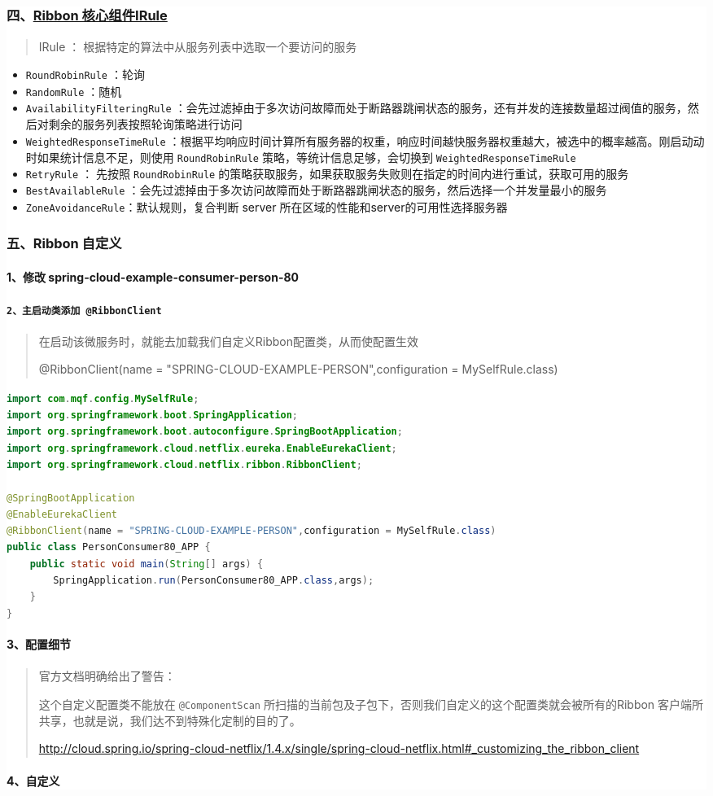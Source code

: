 ### 四、[Ribbon 核心组件IRule](https://github.com/Netflix/ribbon/wiki/Working-with-load-balancers )

>  IRule ： 根据特定的算法中从服务列表中选取一个要访问的服务

- `RoundRobinRule`  ：轮询
- `RandomRule` ：随机
- `AvailabilityFilteringRule` ：会先过滤掉由于多次访问故障而处于断路器跳闸状态的服务，还有并发的连接数量超过阀值的服务，然后对剩余的服务列表按照轮询策略进行访问
- `WeightedResponseTimeRule` ：根据平均响应时间计算所有服务器的权重，响应时间越快服务器权重越大，被选中的概率越高。刚启动动时如果统计信息不足，则使用 `RoundRobinRule`  策略，等统计信息足够，会切换到 `WeightedResponseTimeRule` 
- `RetryRule` ： 先按照 `RoundRobinRule`  的策略获取服务，如果获取服务失败则在指定的时间内进行重试，获取可用的服务
- `BestAvailableRule` ：会先过滤掉由于多次访问故障而处于断路器跳闸状态的服务，然后选择一个并发量最小的服务
- `ZoneAvoidanceRule`：默认规则，复合判断 server 所在区域的性能和server的可用性选择服务器

### 五、Ribbon 自定义

#### 1、修改 spring-cloud-example-consumer-person-80

#### `2、主启动类添加 @RibbonClient`

> 在启动该微服务时，就能去加载我们自定义Ribbon配置类，从而使配置生效
>
> @RibbonClient(name = "SPRING-CLOUD-EXAMPLE-PERSON",configuration = MySelfRule.class)

```java
import com.mqf.config.MySelfRule;
import org.springframework.boot.SpringApplication;
import org.springframework.boot.autoconfigure.SpringBootApplication;
import org.springframework.cloud.netflix.eureka.EnableEurekaClient;
import org.springframework.cloud.netflix.ribbon.RibbonClient;

@SpringBootApplication
@EnableEurekaClient
@RibbonClient(name = "SPRING-CLOUD-EXAMPLE-PERSON",configuration = MySelfRule.class)
public class PersonConsumer80_APP {
    public static void main(String[] args) {
        SpringApplication.run(PersonConsumer80_APP.class,args);
    }
}
```



#### 3、配置细节 

> 官方文档明确给出了警告：
>
> 这个自定义配置类不能放在 `@ComponentScan` 所扫描的当前包及子包下，否则我们自定义的这个配置类就会被所有的Ribbon 客户端所共享，也就是说，我们达不到特殊化定制的目的了。
>
> <http://cloud.spring.io/spring-cloud-netflix/1.4.x/single/spring-cloud-netflix.html#_customizing_the_ribbon_client> 

#### 4、自定义
